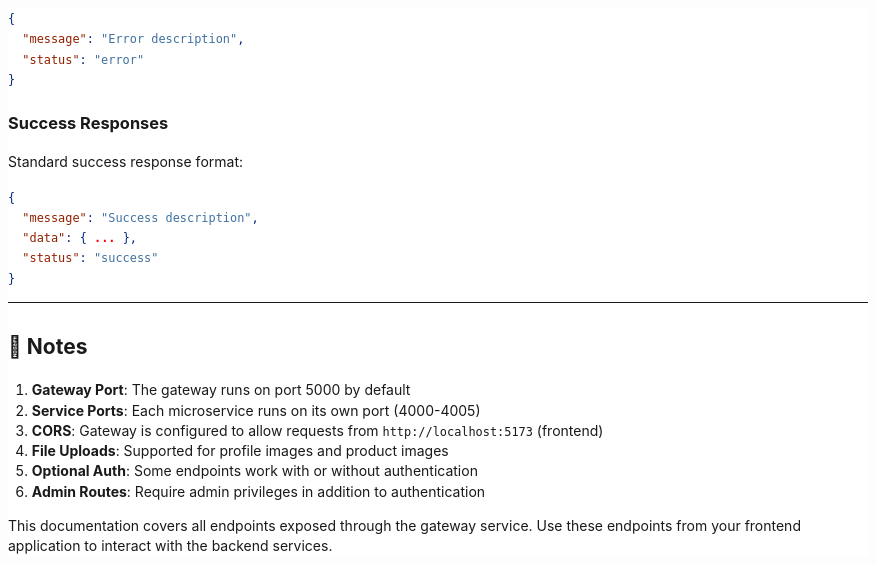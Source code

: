 ```json
{
  "message": "Error description",
  "status": "error"
}
```

### Success Responses

Standard success response format:

```json
{
  "message": "Success description",
  "data": { ... },
  "status": "success"
}
```

---

## 📝 Notes

1. **Gateway Port**: The gateway runs on port 5000 by default
2. **Service Ports**: Each microservice runs on its own port (4000-4005)
3. **CORS**: Gateway is configured to allow requests from `http://localhost:5173` (frontend)
4. **File Uploads**: Supported for profile images and product images
5. **Optional Auth**: Some endpoints work with or without authentication
6. **Admin Routes**: Require admin privileges in addition to authentication

This documentation covers all endpoints exposed through the gateway service. Use these endpoints from your frontend application to interact with the backend services.
